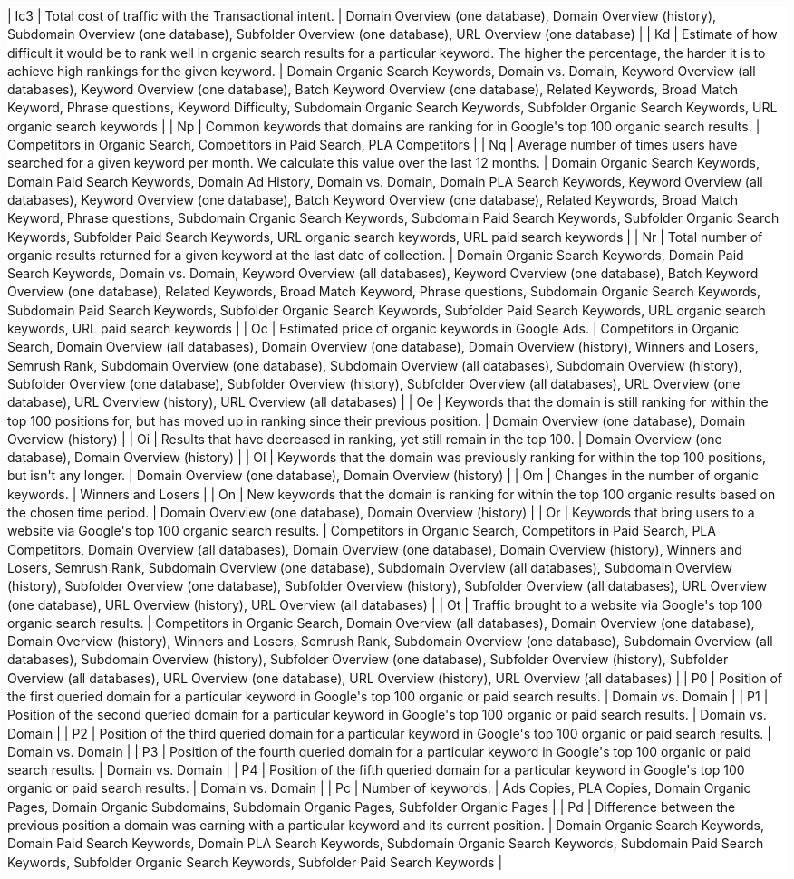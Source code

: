 | Ic3 | Total cost of traffic with the Transactional intent. | Domain Overview (one database), Domain Overview (history), Subdomain Overview (one database), Subfolder Overview (one database), URL Overview (one database) |
| Kd | Estimate of how difficult it would be to rank well in organic search results for a particular keyword. The higher the percentage, the harder it is to achieve high rankings for the given keyword. | Domain Organic Search Keywords, Domain vs. Domain, Keyword Overview (all databases), Keyword Overview (one database), Batch Keyword Overview (one database), Related Keywords, Broad Match Keyword, Phrase questions, Keyword Difficulty, Subdomain Organic Search Keywords, Subfolder Organic Search Keywords, URL organic search keywords |
| Np | Common keywords that domains are ranking for in Google's top 100 organic search results. | Competitors in Organic Search, Competitors in Paid Search, PLA Competitors |
| Nq | Average number of times users have searched for a given keyword per month. We calculate this value over the last 12 months. | Domain Organic Search Keywords, Domain Paid Search Keywords, Domain Ad History, Domain vs. Domain, Domain PLA Search Keywords, Keyword Overview (all databases), Keyword Overview (one database), Batch Keyword Overview (one database), Related Keywords, Broad Match Keyword, Phrase questions, Subdomain Organic Search Keywords, Subdomain Paid Search Keywords, Subfolder Organic Search Keywords, Subfolder Paid Search Keywords, URL organic search keywords, URL paid search keywords |
| Nr | Total number of organic results returned for a given keyword at the last date of collection. | Domain Organic Search Keywords, Domain Paid Search Keywords, Domain vs. Domain, Keyword Overview (all databases), Keyword Overview (one database), Batch Keyword Overview (one database), Related Keywords, Broad Match Keyword, Phrase questions, Subdomain Organic Search Keywords, Subdomain Paid Search Keywords, Subfolder Organic Search Keywords, Subfolder Paid Search Keywords, URL organic search keywords, URL paid search keywords |
| Oc | Estimated price of organic keywords in Google Ads. | Competitors in Organic Search, Domain Overview (all databases), Domain Overview (one database), Domain Overview (history), Winners and Losers, Semrush Rank, Subdomain Overview (one database), Subdomain Overview (all databases), Subdomain Overview (history), Subfolder Overview (one database), Subfolder Overview (history), Subfolder Overview (all databases), URL Overview (one database), URL Overview (history), URL Overview (all databases) |
| Oe | Keywords that the domain is still ranking for within the top 100 positions for, but has moved up in ranking since their previous position. | Domain Overview (one database), Domain Overview (history) |
| Oi | Results that have decreased in ranking, yet still remain in the top 100. | Domain Overview (one database), Domain Overview (history) |
| Ol | Keywords that the domain was previously ranking for within the top 100 positions, but isn't any longer. | Domain Overview (one database), Domain Overview (history) |
| Om | Changes in the number of organic keywords. | Winners and Losers |
| On | New keywords that the domain is ranking for within the top 100 organic results based on the chosen time period. | Domain Overview (one database), Domain Overview (history) |
| Or | Keywords that bring users to a website via Google's top 100 organic search results. | Competitors in Organic Search, Competitors in Paid Search, PLA Competitors, Domain Overview (all databases), Domain Overview (one database), Domain Overview (history), Winners and Losers, Semrush Rank, Subdomain Overview (one database), Subdomain Overview (all databases), Subdomain Overview (history), Subfolder Overview (one database), Subfolder Overview (history), Subfolder Overview (all databases), URL Overview (one database), URL Overview (history), URL Overview (all databases) |
| Ot | Traffic brought to a website via Google's top 100 organic search results. | Competitors in Organic Search, Domain Overview (all databases), Domain Overview (one database), Domain Overview (history), Winners and Losers, Semrush Rank, Subdomain Overview (one database), Subdomain Overview (all databases), Subdomain Overview (history), Subfolder Overview (one database), Subfolder Overview (history), Subfolder Overview (all databases), URL Overview (one database), URL Overview (history), URL Overview (all databases) |
| P0 | Position of the first queried domain for a particular keyword in Google's top 100 organic or paid search results. | Domain vs. Domain |
| P1 | Position of the second queried domain for a particular keyword in Google's top 100 organic or paid search results. | Domain vs. Domain |
| P2 | Position of the third queried domain for a particular keyword in Google's top 100 organic or paid search results. | Domain vs. Domain |
| P3 | Position of the fourth queried domain for a particular keyword in Google's top 100 organic or paid search results. | Domain vs. Domain |
| P4 | Position of the fifth queried domain for a particular keyword in Google's top 100 organic or paid search results. | Domain vs. Domain |
| Pc | Number of keywords. | Ads Copies, PLA Copies, Domain Organic Pages, Domain Organic Subdomains, Subdomain Organic Pages, Subfolder Organic Pages |
| Pd | Difference between the previous position a domain was earning with a particular keyword and its current position. | Domain Organic Search Keywords, Domain Paid Search Keywords, Domain PLA Search Keywords, Subdomain Organic Search Keywords, Subdomain Paid Search Keywords, Subfolder Organic Search Keywords, Subfolder Paid Search Keywords |